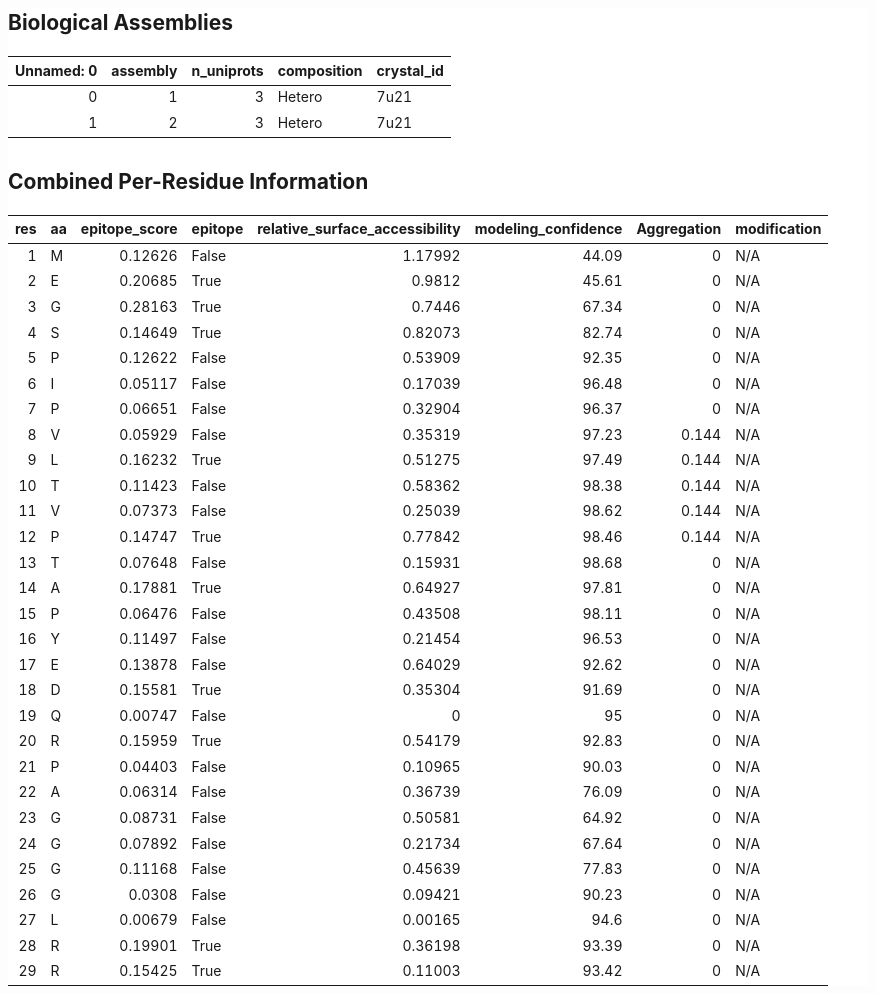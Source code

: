 ## Biological Assemblies

|   Unnamed: 0 |   assembly |   n_uniprots | composition   | crystal_id   |
|-------------:|-----------:|-------------:|:--------------|:-------------|
|            0 |          1 |            3 | Hetero        | 7u21         |
|            1 |          2 |            3 | Hetero        | 7u21         |

## Combined Per-Residue Information

|   res | aa   |   epitope_score | epitope   |   relative_surface_accessibility |   modeling_confidence |   Aggregation | modification     |
|------:|:-----|----------------:|:----------|---------------------------------:|----------------------:|--------------:|:-----------------|
|     1 | M    |         0.12626 | False     |                          1.17992 |                 44.09 |         0     | N/A              |
|     2 | E    |         0.20685 | True      |                          0.9812  |                 45.61 |         0     | N/A              |
|     3 | G    |         0.28163 | True      |                          0.7446  |                 67.34 |         0     | N/A              |
|     4 | S    |         0.14649 | True      |                          0.82073 |                 82.74 |         0     | N/A              |
|     5 | P    |         0.12622 | False     |                          0.53909 |                 92.35 |         0     | N/A              |
|     6 | I    |         0.05117 | False     |                          0.17039 |                 96.48 |         0     | N/A              |
|     7 | P    |         0.06651 | False     |                          0.32904 |                 96.37 |         0     | N/A              |
|     8 | V    |         0.05929 | False     |                          0.35319 |                 97.23 |         0.144 | N/A              |
|     9 | L    |         0.16232 | True      |                          0.51275 |                 97.49 |         0.144 | N/A              |
|    10 | T    |         0.11423 | False     |                          0.58362 |                 98.38 |         0.144 | N/A              |
|    11 | V    |         0.07373 | False     |                          0.25039 |                 98.62 |         0.144 | N/A              |
|    12 | P    |         0.14747 | True      |                          0.77842 |                 98.46 |         0.144 | N/A              |
|    13 | T    |         0.07648 | False     |                          0.15931 |                 98.68 |         0     | N/A              |
|    14 | A    |         0.17881 | True      |                          0.64927 |                 97.81 |         0     | N/A              |
|    15 | P    |         0.06476 | False     |                          0.43508 |                 98.11 |         0     | N/A              |
|    16 | Y    |         0.11497 | False     |                          0.21454 |                 96.53 |         0     | N/A              |
|    17 | E    |         0.13878 | False     |                          0.64029 |                 92.62 |         0     | N/A              |
|    18 | D    |         0.15581 | True      |                          0.35304 |                 91.69 |         0     | N/A              |
|    19 | Q    |         0.00747 | False     |                          0       |                 95    |         0     | N/A              |
|    20 | R    |         0.15959 | True      |                          0.54179 |                 92.83 |         0     | N/A              |
|    21 | P    |         0.04403 | False     |                          0.10965 |                 90.03 |         0     | N/A              |
|    22 | A    |         0.06314 | False     |                          0.36739 |                 76.09 |         0     | N/A              |
|    23 | G    |         0.08731 | False     |                          0.50581 |                 64.92 |         0     | N/A              |
|    24 | G    |         0.07892 | False     |                          0.21734 |                 67.64 |         0     | N/A              |
|    25 | G    |         0.11168 | False     |                          0.45639 |                 77.83 |         0     | N/A              |
|    26 | G    |         0.0308  | False     |                          0.09421 |                 90.23 |         0     | N/A              |
|    27 | L    |         0.00679 | False     |                          0.00165 |                 94.6  |         0     | N/A              |
|    28 | R    |         0.19901 | True      |                          0.36198 |                 93.39 |         0     | N/A              |
|    29 | R    |         0.15425 | True      |                          0.11003 |                 93.42 |         0     | N/A              |